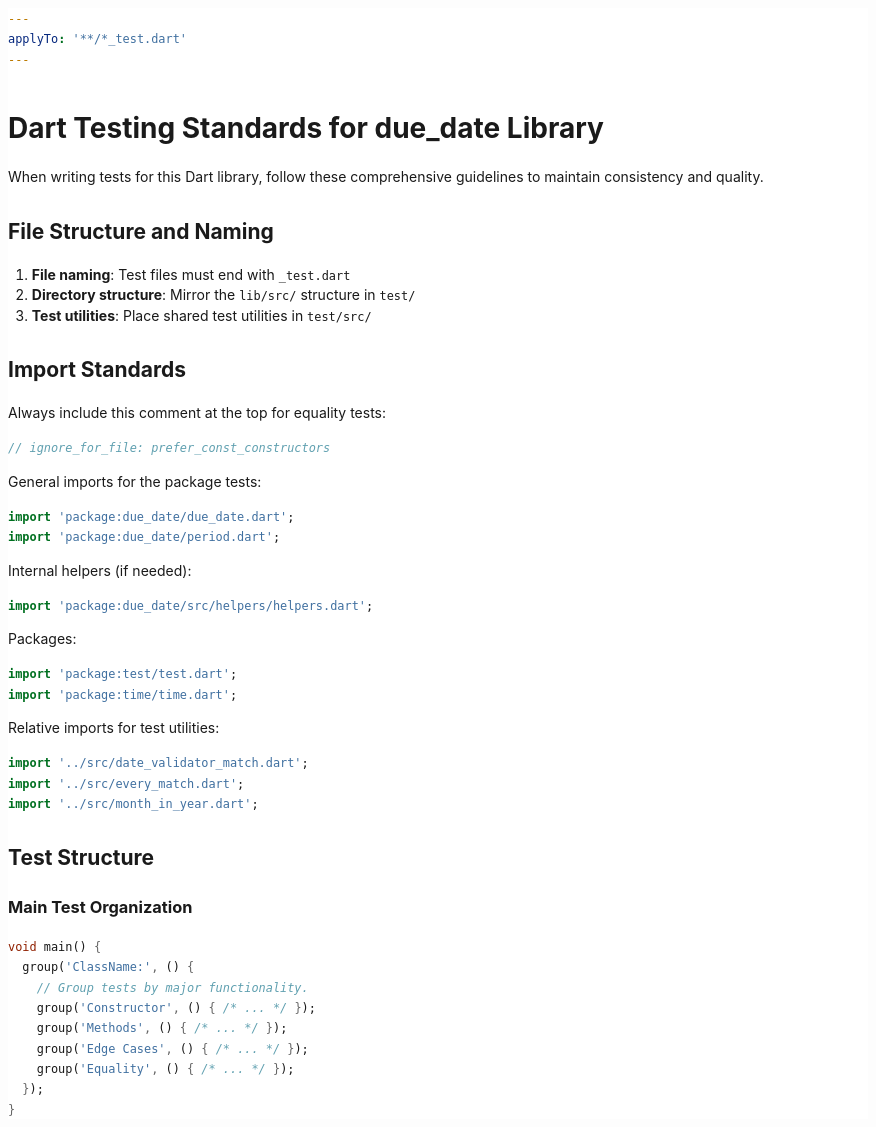 ```yaml
---
applyTo: '**/*_test.dart'
---
```


# Dart Testing Standards for due_date Library

When writing tests for this Dart library, follow these comprehensive guidelines to maintain consistency and quality.

## File Structure and Naming

1. **File naming**: Test files must end with `_test.dart`
2. **Directory structure**: Mirror the `lib/src/` structure in `test/`
3. **Test utilities**: Place shared test utilities in `test/src/`

## Import Standards

Always include this comment at the top for equality tests:
```dart
// ignore_for_file: prefer_const_constructors
```

General imports for the package tests:
```dart
import 'package:due_date/due_date.dart';
import 'package:due_date/period.dart';
```

Internal helpers (if needed):
```dart
import 'package:due_date/src/helpers/helpers.dart';
```

Packages:
```dart
import 'package:test/test.dart';
import 'package:time/time.dart';
```

Relative imports for test utilities:
```dart
import '../src/date_validator_match.dart';
import '../src/every_match.dart';
import '../src/month_in_year.dart';
```

## Test Structure

### Main Test Organization

```dart
void main() {
  group('ClassName:', () {
    // Group tests by major functionality.
    group('Constructor', () { /* ... */ });
    group('Methods', () { /* ... */ });
    group('Edge Cases', () { /* ... */ });
    group('Equality', () { /* ... */ });
  });
}
```
